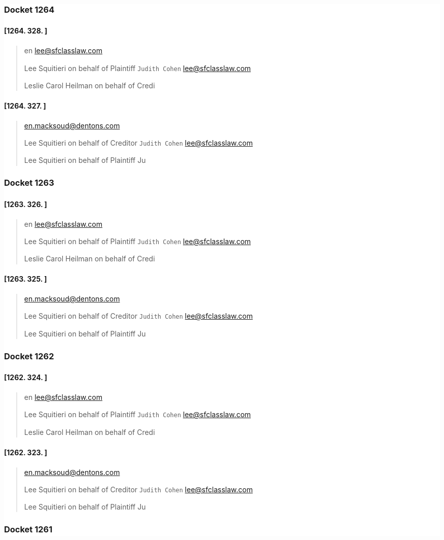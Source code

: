 ### Docket 1264

#### [1264. 328. ]
> en lee@sfclasslaw.com 
> 
> Lee Squitieri on behalf of Plaintiff `Judith Cohen` lee@sfclasslaw.com 
> 
> Leslie Carol Heilman on behalf of Credi

#### [1264. 327. ]
> en.macksoud@dentons.com
> 
> Lee Squitieri on behalf of Creditor `Judith Cohen` lee@sfclasslaw.com 
> 
> Lee Squitieri on behalf of Plaintiff Ju

### Docket 1263

#### [1263. 326. ]
> en lee@sfclasslaw.com 
> 
> Lee Squitieri on behalf of Plaintiff `Judith Cohen` lee@sfclasslaw.com 
> 
> Leslie Carol Heilman on behalf of Credi

#### [1263. 325. ]
> en.macksoud@dentons.com
> 
> Lee Squitieri on behalf of Creditor `Judith Cohen` lee@sfclasslaw.com 
> 
> Lee Squitieri on behalf of Plaintiff Ju

### Docket 1262

#### [1262. 324. ]
> en lee@sfclasslaw.com 
> 
> Lee Squitieri on behalf of Plaintiff `Judith Cohen` lee@sfclasslaw.com 
> 
> Leslie Carol Heilman on behalf of Credi

#### [1262. 323. ]
> en.macksoud@dentons.com
> 
> Lee Squitieri on behalf of Creditor `Judith Cohen` lee@sfclasslaw.com 
> 
> Lee Squitieri on behalf of Plaintiff Ju

### Docket 1261
